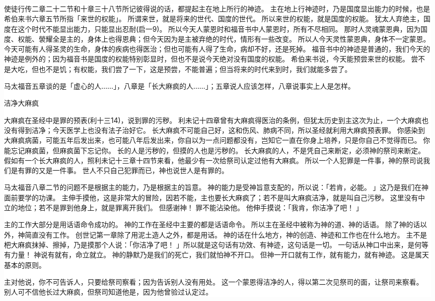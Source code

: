 使徒行传二章二十二节和十章三十八节所记彼得说的话，都提起主在地上所行的神迹。
主在地上行神迹时，乃是国度显出能力的时候，也是希伯来书六章五节所指「来世的权能」。
所谓来世，就是将来的世代、国度的世代。
所以来世的权能，就是国度的权能。
犹太人弃绝主，国度在这个时代不能显出能力，只能显出忍耐(启一9)。
所以今天人蒙恩时和福音书中人蒙恩时，所有不尽相同。
那时人灵魂蒙恩典，因为国度、权能、褮耀全是主的，身体上也得恩典；但今天因为是主被弃绝的时代，情形有一些改变。
所以人今天灵性蒙恩典，身体不一定蒙恩。
今天可能有人得圣灵的生命，身体的疾病也得医治；但也可能有人得了生命，病却不好，还是死掉。
福音书中的神迹是普通的，我们今天的神迹是例外的；因为福音书是国度的权能特别彰显时，但也不是说今天绝对没有国度的权能。
希伯来书说，今天能预尝来世的权能。
尝不是大吃，但也不是饥；有权能，我们尝了一下，这是预尝，不能普遍；但当将来的时代来到时，我们就能多尝了。

马太福音五章谈的是「虚心的人……」，八章是「长大麻疯的人……」；五章说人应该怎样，八章说事实上人是怎样。

洁净大麻疯

大麻疯在圣经中是罪的预表(利十三14)，说到罪的污秽。
利未记十四章曾有大麻疯得医治的条例，但犹太历史到主这次为止，一个大麻疯也没有得到洁净；今天医学上也没有法子治好它。
长大麻疯不可能自己好，这和伤风、肺病不同，所以圣经就利用大麻疯预表罪。
你感染到大麻疯病菌，可能五年后发出来，也可能八年后发出来，你自以为一点问题都没有，岂知它一直在你身上培养，只是你自己不觉得而已。
你能忘记麻疯菌，但麻疯菌下忘记你。
长的人是污秽的，但摸的人也是污秽的。
长大麻疯的人，不是凭自己来断定，必须神的祭司来断定。
假如有一个长大麻疯的人，照利未记十三章十四节来看，他最少有一次给祭司认定过他有大麻疯。
所以一个人犯罪是一件事，神的祭司说我们是有罪的又是一件事。
世人不只自己犯罪而已，神也说世人是有罪的。

马太福音八章二节的问题不是根据主的能力，乃是根据主的旨意。
神的能力是受神旨意支配的，所以说：「若肯，必能。
」这乃是我们在神面前要学的功课。
主伸手摸他，这是非常大的冒险，因若不能，主也要长大麻疯了；若不是叫大麻疯洁净，就是叫自己污秽。
这里没有中立的地位；若不是罪到他身上，就是罪离开我们。
但感谢神！
罪不能沾染他。
他伸手摸说：「我肯，你洁净了吧！
」

主的工作大部分是用话语命令成功的。
神的工作在圣经中主要的都是话语命令。
所以主在圣经中被称为神的道、神的话语。
除了神的话以外，神简直没有工作。
创世记第一章除了用泥土造人之外，都是用话。
神的话在什么地方，神的创造、神迹和工作也在什么地方。
主不是杷大麻疯抹掉、擦掉，乃是摸那个人说：「你洁净了吧！
」所以就是这句话有功效、有神迹，这句话是一切。
一句话从神口中出来，是何等有力量！
神说有就有，命立就立。
神的静默乃是我们的死亡，我们就怕神不开口。
但神一开口就有工作，就有能力，就有神迹。
这是属天基本的原则。

主对他说，你不可告诉人，只要给祭司察看；因为告诉别人没有用处。
这一个蒙恩得洁净的人，得以第二次见祭司的面，让祭司来察看。
别人可不信他长过大麻疯，但祭司知道他是，因为他曾验过认定过。
